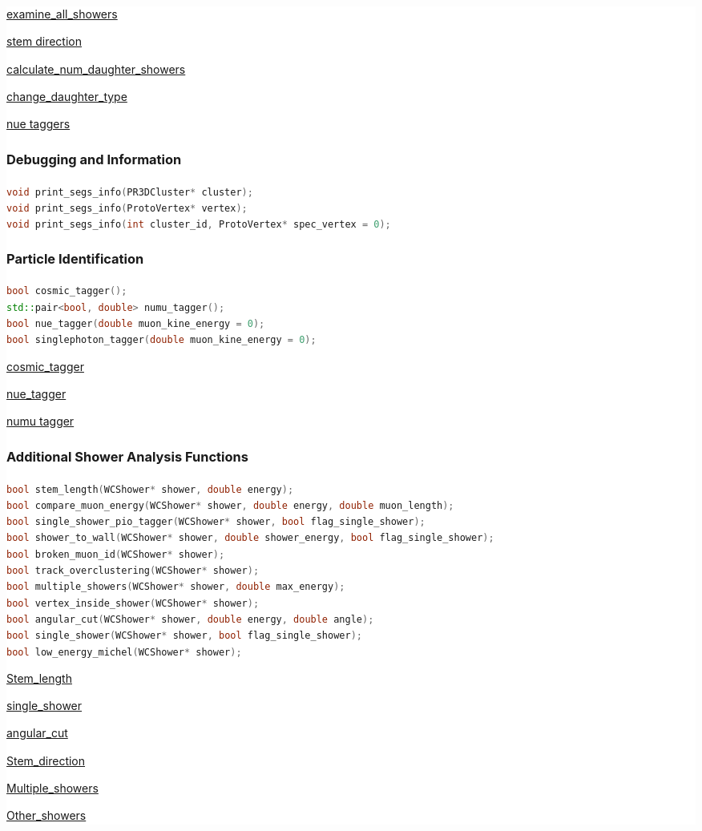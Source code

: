[examine_all_showers](./NeutrinoID_shower/examine_all_showers.md)

[stem direction](./NeutrinoID/nue_functions.md)

[calculate_num_daughter_showers](./NeutrinoID_shower/calculate_num_daughter_showers.md)

[change_daughter_type](./NeutrinoID_shower/charnge_daughter_type.md)

[nue taggers](./NeutrinoID/nue_tagger.md)

### Debugging and Information
```cpp
void print_segs_info(PR3DCluster* cluster);
void print_segs_info(ProtoVertex* vertex);
void print_segs_info(int cluster_id, ProtoVertex* spec_vertex = 0);
```

### Particle Identification
```cpp
bool cosmic_tagger();
std::pair<bool, double> numu_tagger();
bool nue_tagger(double muon_kine_energy = 0);
bool singlephoton_tagger(double muon_kine_energy = 0);
```

[cosmic_tagger](./NeutrinoID/NeutrinoID_cosmic_tagger.md)

[nue_tagger](./NeutrinoID/nue_tagger.md)

[numu tagger](./NeutrinoID/numu_tagger.md)

### Additional Shower Analysis Functions
```cpp
bool stem_length(WCShower* shower, double energy);
bool compare_muon_energy(WCShower* shower, double energy, double muon_length);
bool single_shower_pio_tagger(WCShower* shower, bool flag_single_shower);
bool shower_to_wall(WCShower* shower, double shower_energy, bool flag_single_shower);
bool broken_muon_id(WCShower* shower);
bool track_overclustering(WCShower* shower);
bool multiple_showers(WCShower* shower, double max_energy);
bool vertex_inside_shower(WCShower* shower);
bool angular_cut(WCShower* shower, double energy, double angle);
bool single_shower(WCShower* shower, bool flag_single_shower);
bool low_energy_michel(WCShower* shower);
```

[Stem_length](./nue_functions.md#Stem_length)

[single_shower](./single_shower.md)

[angular_cut](./single_shower.md)

[Stem_direction](./nue_functions.md#Stem_direction)

[Multiple_showers](./nue_functions.md#Multiple_showers)

[Other_showers](./nue_functions.md#Other_showers)
